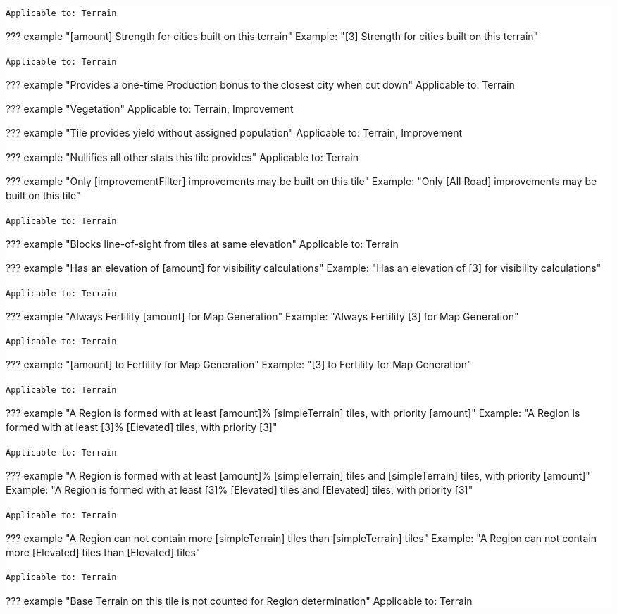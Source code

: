 	Applicable to: Terrain

??? example  "[amount] Strength for cities built on this terrain"
	Example: "[3] Strength for cities built on this terrain"

	Applicable to: Terrain

??? example  "Provides a one-time Production bonus to the closest city when cut down"
	Applicable to: Terrain

??? example  "Vegetation"
	Applicable to: Terrain, Improvement

??? example  "Tile provides yield without assigned population"
	Applicable to: Terrain, Improvement

??? example  "Nullifies all other stats this tile provides"
	Applicable to: Terrain

??? example  "Only [improvementFilter] improvements may be built on this tile"
	Example: "Only [All Road] improvements may be built on this tile"

	Applicable to: Terrain

??? example  "Blocks line-of-sight from tiles at same elevation"
	Applicable to: Terrain

??? example  "Has an elevation of [amount] for visibility calculations"
	Example: "Has an elevation of [3] for visibility calculations"

	Applicable to: Terrain

??? example  "Always Fertility [amount] for Map Generation"
	Example: "Always Fertility [3] for Map Generation"

	Applicable to: Terrain

??? example  "[amount] to Fertility for Map Generation"
	Example: "[3] to Fertility for Map Generation"

	Applicable to: Terrain

??? example  "A Region is formed with at least [amount]% [simpleTerrain] tiles, with priority [amount]"
	Example: "A Region is formed with at least [3]% [Elevated] tiles, with priority [3]"

	Applicable to: Terrain

??? example  "A Region is formed with at least [amount]% [simpleTerrain] tiles and [simpleTerrain] tiles, with priority [amount]"
	Example: "A Region is formed with at least [3]% [Elevated] tiles and [Elevated] tiles, with priority [3]"

	Applicable to: Terrain

??? example  "A Region can not contain more [simpleTerrain] tiles than [simpleTerrain] tiles"
	Example: "A Region can not contain more [Elevated] tiles than [Elevated] tiles"

	Applicable to: Terrain

??? example  "Base Terrain on this tile is not counted for Region determination"
	Applicable to: Terrain
